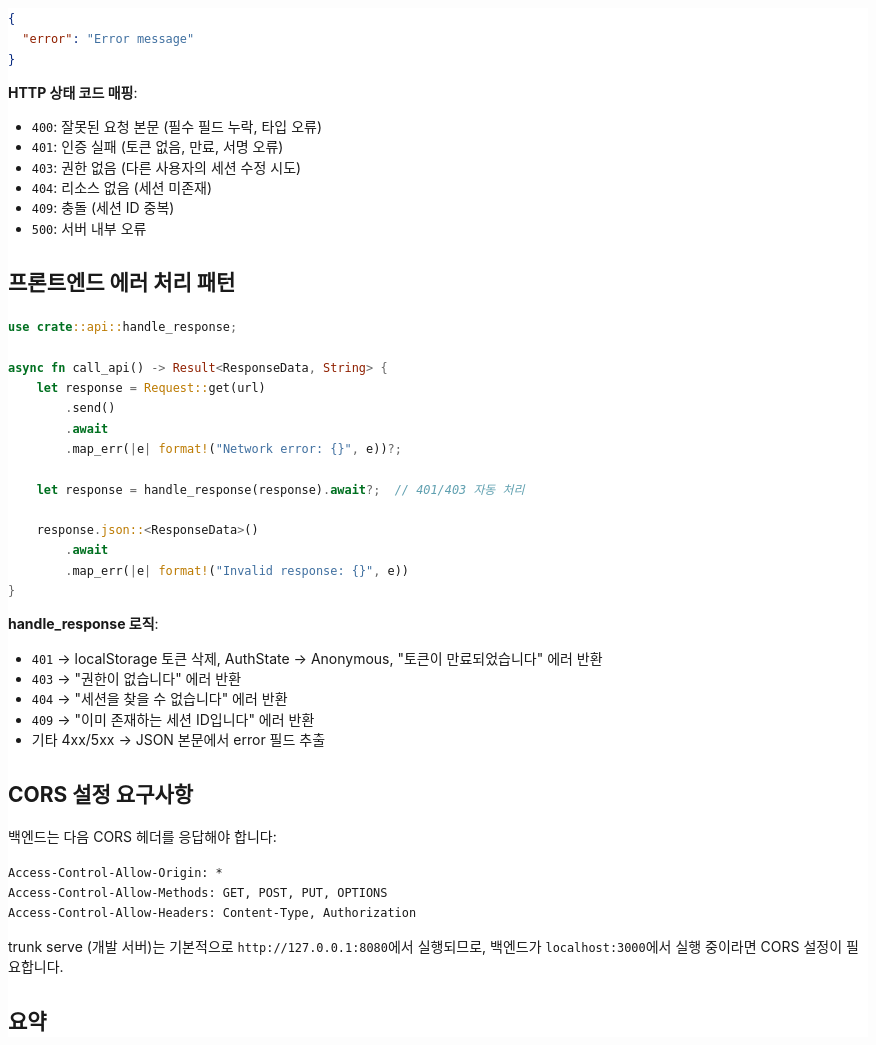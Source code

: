 ```json
{
  "error": "Error message"
}
```

**HTTP 상태 코드 매핑**:
- `400`: 잘못된 요청 본문 (필수 필드 누락, 타입 오류)
- `401`: 인증 실패 (토큰 없음, 만료, 서명 오류)
- `403`: 권한 없음 (다른 사용자의 세션 수정 시도)
- `404`: 리소스 없음 (세션 미존재)
- `409`: 충돌 (세션 ID 중복)
- `500`: 서버 내부 오류

## 프론트엔드 에러 처리 패턴

```rust
use crate::api::handle_response;

async fn call_api() -> Result<ResponseData, String> {
    let response = Request::get(url)
        .send()
        .await
        .map_err(|e| format!("Network error: {}", e))?;
    
    let response = handle_response(response).await?;  // 401/403 자동 처리
    
    response.json::<ResponseData>()
        .await
        .map_err(|e| format!("Invalid response: {}", e))
}
```

**handle_response 로직**:
- `401` → localStorage 토큰 삭제, AuthState → Anonymous, "토큰이 만료되었습니다" 에러 반환
- `403` → "권한이 없습니다" 에러 반환
- `404` → "세션을 찾을 수 없습니다" 에러 반환
- `409` → "이미 존재하는 세션 ID입니다" 에러 반환
- 기타 4xx/5xx → JSON 본문에서 error 필드 추출

## CORS 설정 요구사항

백엔드는 다음 CORS 헤더를 응답해야 합니다:

```
Access-Control-Allow-Origin: *
Access-Control-Allow-Methods: GET, POST, PUT, OPTIONS
Access-Control-Allow-Headers: Content-Type, Authorization
```

trunk serve (개발 서버)는 기본적으로 `http://127.0.0.1:8080`에서 실행되므로, 백엔드가 `localhost:3000`에서 실행 중이라면 CORS 설정이 필요합니다.

## 요약
